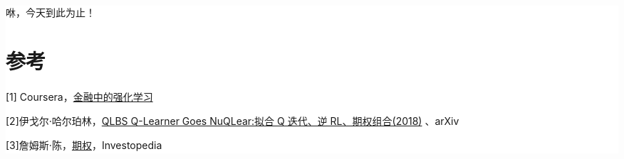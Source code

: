 咻，今天到此为止！

# 参考

[1] Coursera，[金融中的强化学习](https://www.coursera.org/learn/reinforcement-learning-in-finance)

[2]伊戈尔·哈尔珀林，[QLBS Q-Learner Goes NuQLear:拟合 Q 迭代、逆 RL、期权组合(2018)](https://arxiv.org/abs/1801.06077#clicktoread) 、arXiv

[3]詹姆斯·陈，[期权](https://www.investopedia.com/terms/o/option.asp)，Investopedia